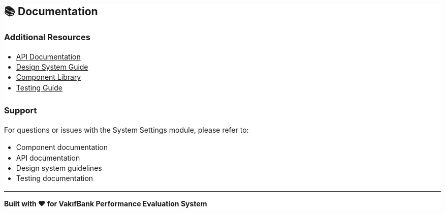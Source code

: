 ## 📚 Documentation

### Additional Resources
- [API Documentation](../api/README.md)
- [Design System Guide](../design-system/README.md)
- [Component Library](../components/README.md)
- [Testing Guide](../test/README.md)

### Support
For questions or issues with the System Settings module, please refer to:
- Component documentation
- API documentation
- Design system guidelines
- Testing documentation

---

**Built with ❤️ for VakıfBank Performance Evaluation System**
